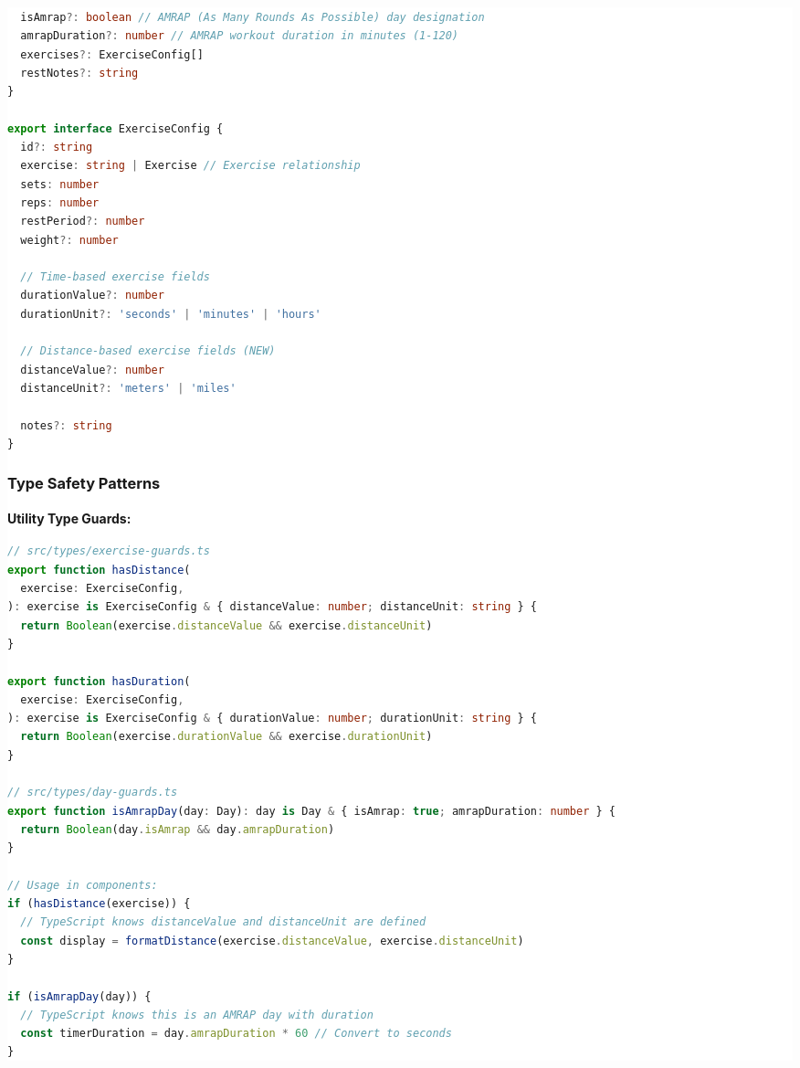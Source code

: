 ```typescript
  isAmrap?: boolean // AMRAP (As Many Rounds As Possible) day designation
  amrapDuration?: number // AMRAP workout duration in minutes (1-120)
  exercises?: ExerciseConfig[]
  restNotes?: string
}

export interface ExerciseConfig {
  id?: string
  exercise: string | Exercise // Exercise relationship
  sets: number
  reps: number
  restPeriod?: number
  weight?: number

  // Time-based exercise fields
  durationValue?: number
  durationUnit?: 'seconds' | 'minutes' | 'hours'

  // Distance-based exercise fields (NEW)
  distanceValue?: number
  distanceUnit?: 'meters' | 'miles'

  notes?: string
}
```

### Type Safety Patterns

**Utility Type Guards:**

```typescript
// src/types/exercise-guards.ts
export function hasDistance(
  exercise: ExerciseConfig,
): exercise is ExerciseConfig & { distanceValue: number; distanceUnit: string } {
  return Boolean(exercise.distanceValue && exercise.distanceUnit)
}

export function hasDuration(
  exercise: ExerciseConfig,
): exercise is ExerciseConfig & { durationValue: number; durationUnit: string } {
  return Boolean(exercise.durationValue && exercise.durationUnit)
}

// src/types/day-guards.ts
export function isAmrapDay(day: Day): day is Day & { isAmrap: true; amrapDuration: number } {
  return Boolean(day.isAmrap && day.amrapDuration)
}

// Usage in components:
if (hasDistance(exercise)) {
  // TypeScript knows distanceValue and distanceUnit are defined
  const display = formatDistance(exercise.distanceValue, exercise.distanceUnit)
}

if (isAmrapDay(day)) {
  // TypeScript knows this is an AMRAP day with duration
  const timerDuration = day.amrapDuration * 60 // Convert to seconds
}
```
